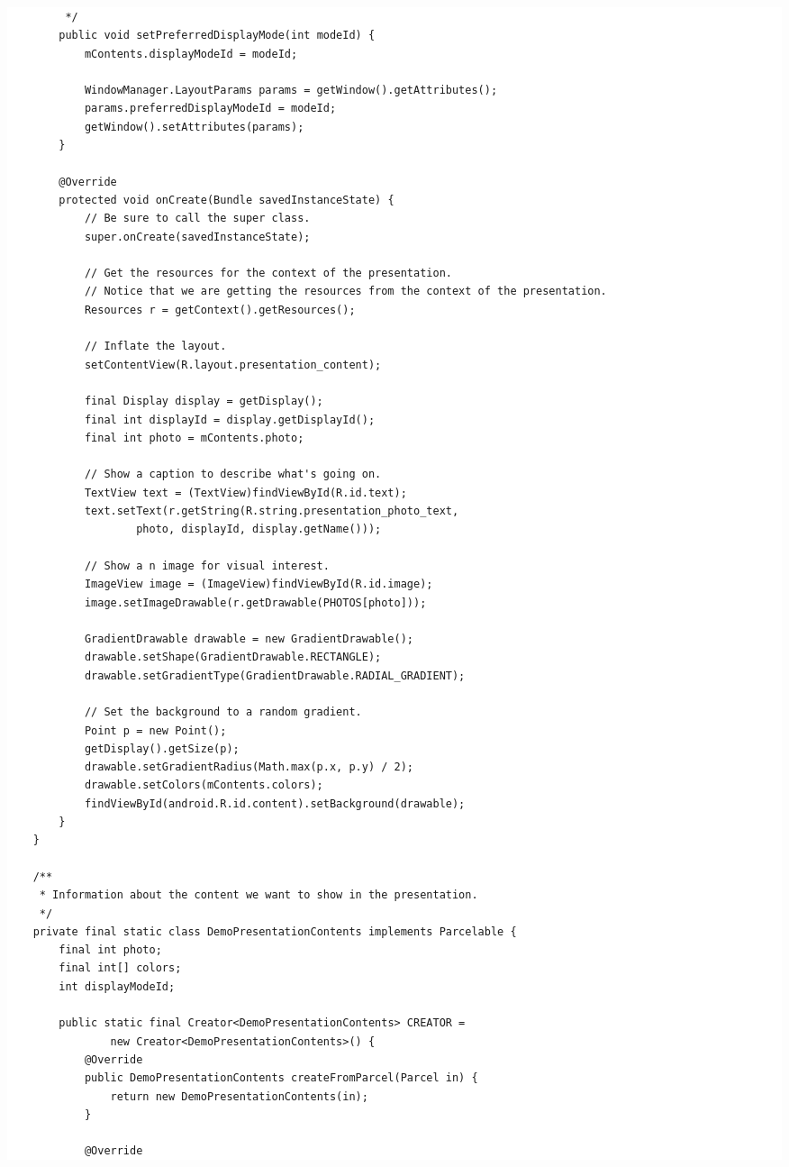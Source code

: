 ```
         */
        public void setPreferredDisplayMode(int modeId) {
            mContents.displayModeId = modeId;

            WindowManager.LayoutParams params = getWindow().getAttributes();
            params.preferredDisplayModeId = modeId;
            getWindow().setAttributes(params);
        }

        @Override
        protected void onCreate(Bundle savedInstanceState) {
            // Be sure to call the super class.
            super.onCreate(savedInstanceState);

            // Get the resources for the context of the presentation.
            // Notice that we are getting the resources from the context of the presentation.
            Resources r = getContext().getResources();

            // Inflate the layout.
            setContentView(R.layout.presentation_content);

            final Display display = getDisplay();
            final int displayId = display.getDisplayId();
            final int photo = mContents.photo;

            // Show a caption to describe what's going on.
            TextView text = (TextView)findViewById(R.id.text);
            text.setText(r.getString(R.string.presentation_photo_text,
                    photo, displayId, display.getName()));

            // Show a n image for visual interest.
            ImageView image = (ImageView)findViewById(R.id.image);
            image.setImageDrawable(r.getDrawable(PHOTOS[photo]));

            GradientDrawable drawable = new GradientDrawable();
            drawable.setShape(GradientDrawable.RECTANGLE);
            drawable.setGradientType(GradientDrawable.RADIAL_GRADIENT);

            // Set the background to a random gradient.
            Point p = new Point();
            getDisplay().getSize(p);
            drawable.setGradientRadius(Math.max(p.x, p.y) / 2);
            drawable.setColors(mContents.colors);
            findViewById(android.R.id.content).setBackground(drawable);
        }
    }

    /**
     * Information about the content we want to show in the presentation.
     */
    private final static class DemoPresentationContents implements Parcelable {
        final int photo;
        final int[] colors;
        int displayModeId;

        public static final Creator<DemoPresentationContents> CREATOR =
                new Creator<DemoPresentationContents>() {
            @Override
            public DemoPresentationContents createFromParcel(Parcel in) {
                return new DemoPresentationContents(in);
            }

            @Override
```